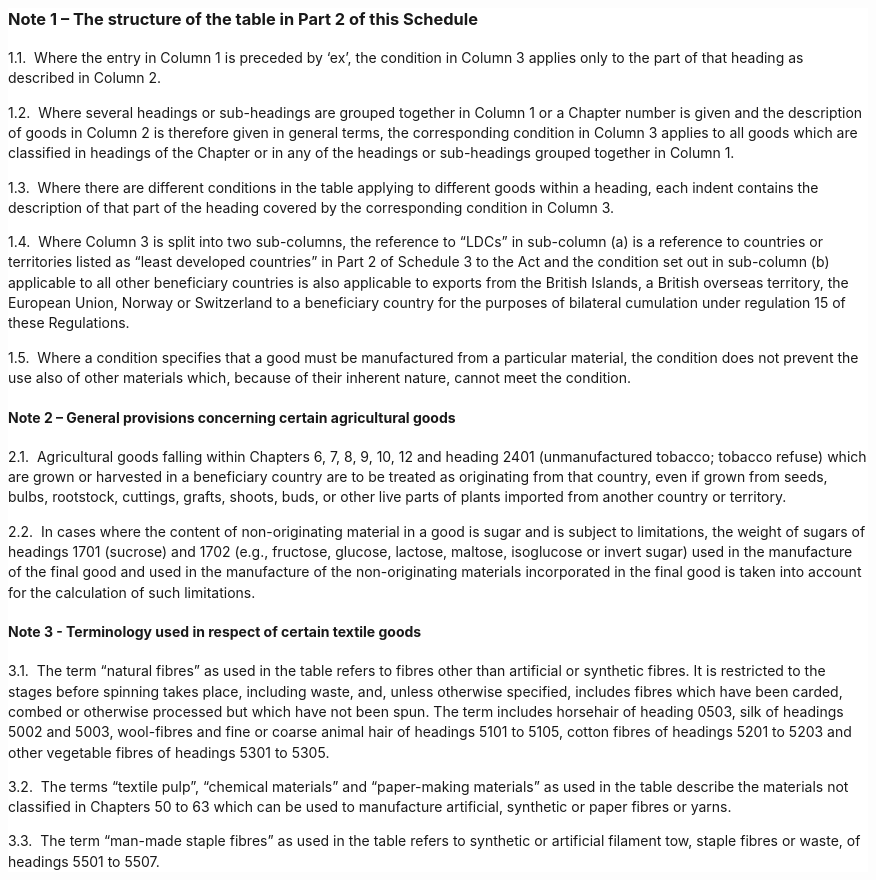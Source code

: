 ### Note 1 – The structure of the table in Part 2 of this Schedule

1.1.  Where the entry in Column 1 is preceded by ‘ex’, the condition in Column 3 applies only to the part of that heading as described in Column 2.

1.2.  Where several headings or sub-headings are grouped together in Column 1 or a Chapter number is given and the description of goods in Column 2 is therefore given in general terms, the corresponding condition in Column 3 applies to all goods which are classified in headings of the Chapter or in any of the headings or sub-headings grouped together in Column 1.

1.3.  Where there are different conditions in the table applying to different goods within a heading, each indent contains the description of that part of the heading covered by the corresponding condition in Column 3.

1.4.  Where Column 3 is split into two sub-columns, the reference to “LDCs” in sub-column (a) is a reference to countries or territories listed as “least developed countries” in Part 2 of Schedule 3 to the Act and the condition set out in sub-column (b) applicable to all other beneficiary countries is also applicable to exports from the British Islands, a British overseas territory, the European Union, Norway or Switzerland to a beneficiary country for the purposes of bilateral cumulation under regulation 15 of these Regulations.

1.5.  Where a condition specifies that a good must be manufactured from a particular material, the condition does not prevent the use also of other materials which, because of their inherent nature, cannot meet the condition.

#### Note 2 – General provisions concerning certain agricultural goods

2.1.  Agricultural goods falling within Chapters 6, 7, 8, 9, 10, 12 and heading 2401 (unmanufactured tobacco; tobacco refuse) which are grown or harvested in a beneficiary country are to be treated as originating from that country, even if grown from seeds, bulbs, rootstock, cuttings, grafts, shoots, buds, or other live parts of plants imported from another country or territory.

2.2.  In cases where the content of non-originating material in a good is sugar and is subject to limitations, the weight of sugars of headings 1701 (sucrose) and 1702 (e.g., fructose, glucose, lactose, maltose, isoglucose or invert sugar) used in the manufacture of the final good and used in the manufacture of the non-originating materials incorporated in the final good is taken into account for the calculation of such limitations.

#### Note 3 - Terminology used in respect of certain textile goods

3.1.  The term “natural fibres” as used in the table refers to fibres other than artificial or synthetic fibres. It is restricted to the stages before spinning takes place, including waste, and, unless otherwise specified, includes fibres which have been carded, combed or otherwise processed but which have not been spun. The term includes horsehair of heading 0503, silk of headings 5002 and 5003, wool-fibres and fine or coarse animal hair of headings 5101 to 5105, cotton fibres of headings 5201 to 5203 and other vegetable fibres of headings 5301 to 5305.

3.2.  The terms “textile pulp”, “chemical materials” and “paper-making materials” as used in the table describe the materials not classified in Chapters 50 to 63 which can be used to manufacture artificial, synthetic or paper fibres or yarns.

3.3.  The term “man-made staple fibres” as used in the table refers to synthetic or artificial filament tow, staple fibres or waste, of headings 5501 to 5507.
